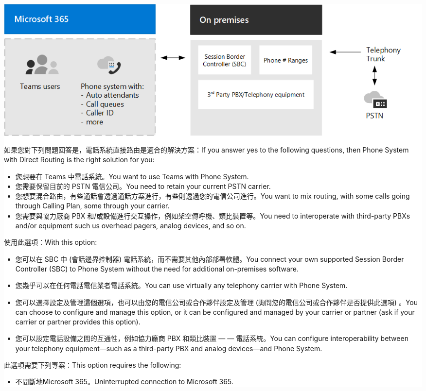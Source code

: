 ![圖表 5 顯示電話系統路由的圖表](media/voice-solution-with-direct-routing.png)

<span data-ttu-id="b0d1d-139">如果您對下列問題回答是，電話系統直接路由是適合的解決方案：</span><span class="sxs-lookup"><span data-stu-id="b0d1d-139">If you answer yes to the following questions, then Phone System with Direct Routing is the right solution for you:</span></span>

- <span data-ttu-id="b0d1d-140">您想要在 Teams 中電話系統。</span><span class="sxs-lookup"><span data-stu-id="b0d1d-140">You want to use Teams with Phone System.</span></span>
- <span data-ttu-id="b0d1d-141">您需要保留目前的 PSTN 電信公司。</span><span class="sxs-lookup"><span data-stu-id="b0d1d-141">You need to retain your current PSTN carrier.</span></span>
- <span data-ttu-id="b0d1d-142">您想要混合路由，有些通話會透過通話方案進行，有些則透過您的電信公司進行。</span><span class="sxs-lookup"><span data-stu-id="b0d1d-142">You want to mix routing, with some calls going through Calling Plan, some through your carrier.</span></span>
- <span data-ttu-id="b0d1d-143">您需要與協力廠商 PBX 和/或設備進行交互操作，例如架空傳呼機、類比裝置等。</span><span class="sxs-lookup"><span data-stu-id="b0d1d-143">You need to interoperate with third-party PBXs and/or equipment such us overhead pagers, analog devices, and so on.</span></span>

<span data-ttu-id="b0d1d-144">使用此選項：</span><span class="sxs-lookup"><span data-stu-id="b0d1d-144">With this option:</span></span>

- <span data-ttu-id="b0d1d-145">您可以在 SBC 中 (會話邊界控制器) 電話系統，而不需要其他內部部署軟體。</span><span class="sxs-lookup"><span data-stu-id="b0d1d-145">You connect your own supported Session Border Controller (SBC) to Phone System without the need for additional on-premises software.</span></span>

- <span data-ttu-id="b0d1d-146">您幾乎可以在任何電話電信業者電話系統。</span><span class="sxs-lookup"><span data-stu-id="b0d1d-146">You can use virtually any telephony carrier with Phone System.</span></span>

- <span data-ttu-id="b0d1d-147">您可以選擇設定及管理這個選項，也可以由您的電信公司或合作夥伴設定及管理 (詢問您的電信公司或合作夥伴是否提供此選項) 。</span><span class="sxs-lookup"><span data-stu-id="b0d1d-147">You can choose to configure and manage this option, or it can be configured and managed by your carrier or partner (ask if your carrier or partner provides this option).</span></span>

- <span data-ttu-id="b0d1d-148">您可以設定電話設備之間的互通性，例如協力廠商 PBX 和類比裝置 &mdash; &mdash; 電話系統。</span><span class="sxs-lookup"><span data-stu-id="b0d1d-148">You can configure interoperability between your telephony equipment&mdash;such as a third-party PBX and analog devices&mdash;and Phone System.</span></span>

<span data-ttu-id="b0d1d-149">此選項需要下列專案：</span><span class="sxs-lookup"><span data-stu-id="b0d1d-149">This option requires the following:</span></span>

- <span data-ttu-id="b0d1d-150">不間斷地Microsoft 365。</span><span class="sxs-lookup"><span data-stu-id="b0d1d-150">Uninterrupted connection to Microsoft 365.</span></span>
